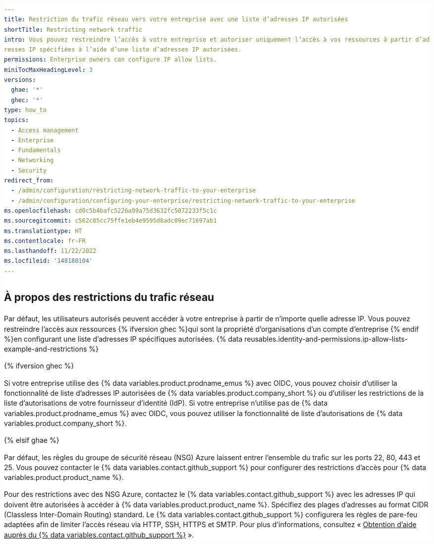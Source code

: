 ```yaml
---
title: Restriction du trafic réseau vers votre entreprise avec une liste d’adresses IP autorisées
shortTitle: Restricting network traffic
intro: Vous pouvez restreindre l’accès à votre entreprise et autoriser uniquement l’accès à vos ressources à partir d’adresses IP spécifiées à l’aide d’une liste d’adresses IP autorisées.
permissions: Enterprise owners can configure IP allow lists.
miniTocMaxHeadingLevel: 3
versions:
  ghae: '*'
  ghec: '*'
type: how_to
topics:
  - Access management
  - Enterprise
  - Fundamentals
  - Networking
  - Security
redirect_from:
  - /admin/configuration/restricting-network-traffic-to-your-enterprise
  - /admin/configuration/configuring-your-enterprise/restricting-network-traffic-to-your-enterprise
ms.openlocfilehash: cd0c5b4bafc5226a99a75d3632fc5072233f5c1c
ms.sourcegitcommit: c562c85cc75ffe1eb4e9595d8adc09ec71697ab1
ms.translationtype: HT
ms.contentlocale: fr-FR
ms.lasthandoff: 11/22/2022
ms.locfileid: '148180104'
---
```

## À propos des restrictions du trafic réseau

Par défaut, les utilisateurs autorisés peuvent accéder à votre entreprise à partir de n’importe quelle adresse IP. Vous pouvez restreindre l’accès aux ressources {% ifversion ghec %}qui sont la propriété d’organisations d’un compte d’entreprise {% endif %}en configurant une liste d’adresses IP spécifiques autorisées. {% data reusables.identity-and-permissions.ip-allow-lists-example-and-restrictions %}

{% ifversion ghec %}

 Si votre entreprise utilise des {% data variables.product.prodname_emus %} avec OIDC, vous pouvez choisir d’utiliser la fonctionnalité de liste d’adresses IP autorisées de {% data variables.product.company_short %} ou d’utiliser les restrictions de la liste d’autorisations de votre fournisseur d’identité (IdP). Si votre entreprise n’utilise pas de {% data variables.product.prodname_emus %} avec OIDC, vous pouvez utiliser la fonctionnalité de liste d’autorisations de {% data variables.product.company_short %}. 

{% elsif ghae %}

Par défaut, les règles du groupe de sécurité réseau (NSG) Azure laissent entrer l’ensemble du trafic sur les ports 22, 80, 443 et 25. Vous pouvez contacter le {% data variables.contact.github_support %} pour configurer des restrictions d’accès pour {% data variables.product.product_name %}.

Pour des restrictions avec des NSG Azure, contactez le {% data variables.contact.github_support %} avec les adresses IP qui doivent être autorisées à accéder à {% data variables.product.product_name %}. Spécifiez des plages d’adresses au format CIDR (Classless Inter-Domain Routing) standard. Le {% data variables.contact.github_support %} configurera les règles de pare-feu adaptées afin de limiter l’accès réseau via HTTP, SSH, HTTPS et SMTP. Pour plus d’informations, consultez « [Obtention d’aide auprès du {% data variables.contact.github_support %}](/admin/enterprise-support/receiving-help-from-github-support) ».
